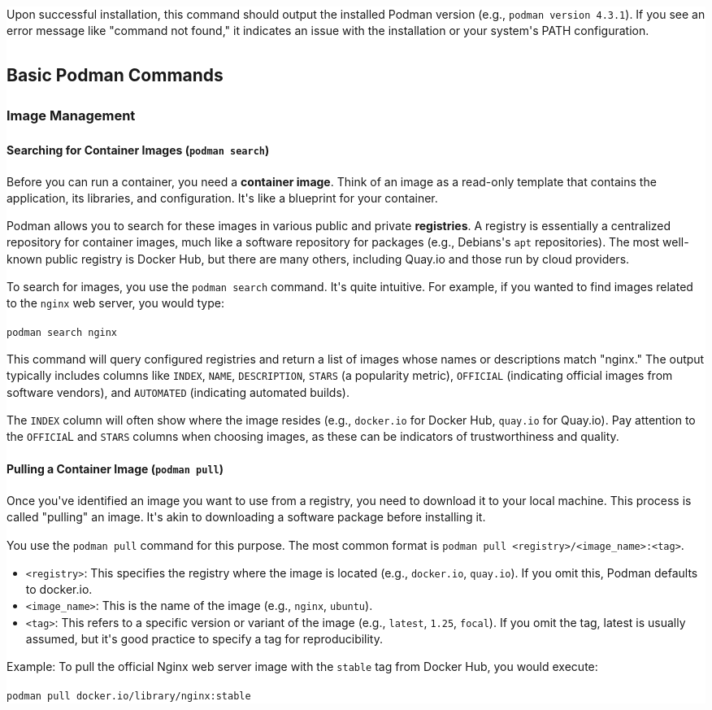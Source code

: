 Upon successful installation, this command should output the installed Podman version (e.g., `podman version 4.3.1`). If you see an error message like "command not found," it indicates an issue with the installation or your system's PATH configuration.

## Basic Podman Commands

### Image Management

#### Searching for Container Images (`podman search`)

Before you can run a container, you need a **container image**. Think of an image as a read-only template that contains the application, its libraries, and configuration. It's like a blueprint for your container.

Podman allows you to search for these images in various public and private **registries**. A registry is essentially a centralized repository for container images, much like a software repository for packages (e.g., Debians's `apt` repositories). The most well-known public registry is Docker Hub, but there are many others, including Quay.io and those run by cloud providers.

To search for images, you use the `podman search` command. It's quite intuitive. For example, if you wanted to find images related to the `nginx` web server, you would type:

```Bash
podman search nginx
```

This command will query configured registries and return a list of images whose names or descriptions match "nginx." The output typically includes columns like `INDEX`, `NAME`, `DESCRIPTION`, `STARS` (a popularity metric), `OFFICIAL` (indicating official images from software vendors), and `AUTOMATED` (indicating automated builds).

The `INDEX` column will often show where the image resides (e.g., `docker.io` for Docker Hub, `quay.io` for Quay.io). Pay attention to the `OFFICIA`L and `STARS` columns when choosing images, as these can be indicators of trustworthiness and quality.

#### Pulling a Container Image (`podman pull`)

Once you've identified an image you want to use from a registry, you need to download it to your local machine. This process is called "pulling" an image. It's akin to downloading a software package before installing it.

You use the `podman pull` command for this purpose. The most common format is `podman pull <registry>/<image_name>:<tag>`.

- `<registry>`: This specifies the registry where the image is located (e.g., `docker.io`, `quay.io`). If you omit this, Podman defaults to docker.io.
- `<image_name>`: This is the name of the image (e.g., `nginx`, `ubuntu`).
- `<tag>`: This refers to a specific version or variant of the image (e.g., `latest`, `1.25`, `focal`). If you omit the tag, latest is usually assumed, but it's good practice to specify a tag for reproducibility.

Example: To pull the official Nginx web server image with the `stable` tag from Docker Hub, you would execute:

```Bash
podman pull docker.io/library/nginx:stable
```
